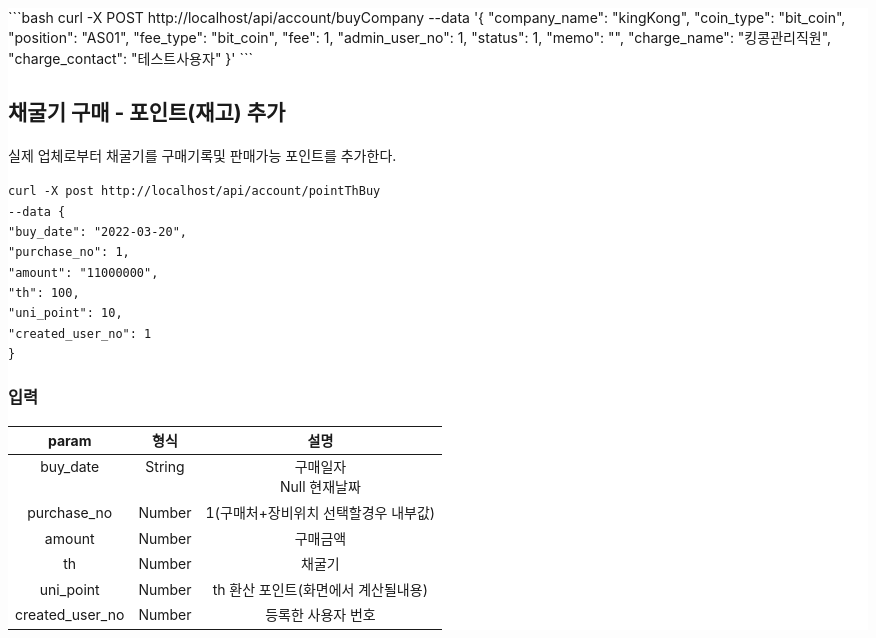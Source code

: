 <Example>

<CURL>
```bash
curl -X POST http://localhost/api/account/buyCompany
  --data '{
    "company_name": "kingKong",
    "coin_type": "bit_coin",
    "position": "AS01",
    "fee_type": "bit_coin",
    "fee": 1,
    "admin_user_no": 1,
    "status": 1,
    "memo": "",
    "charge_name": "킹콩관리직원",
    "charge_contact": "테스트사용자"
  }'
```
</CURL>

</Example>

</Block>


<Block>

## 채굴기 구매 - 포인트(재고) 추가

실제 업체로부터 채굴기를 구매기록및 판매가능 포인트를 추가한다.

```vue
curl -X post http://localhost/api/account/pointThBuy
--data {
"buy_date": "2022-03-20",
"purchase_no": 1,
"amount": "11000000",
"th": 100,
"uni_point": 10,
"created_user_no": 1
}
```

### 입력

| param  |  형식   |              설명               |
| :---: | :-----: | :------------------------------------: |
|   buy_date   | String  |           구매일자 <br/> Null 현재날짜           |
|   purchase_no   | Number  |           1(구매처+장비위치 선택할경우 내부값)      |
|   amount   | Number  |               구매금액                |
|   th   | Number  |          채굴기           |
|   uni_point   | Number  |         th 환산 포인트(화면에서 계산될내용)          |
|   created_user_no   | Number  |     등록한 사용자 번호      |
